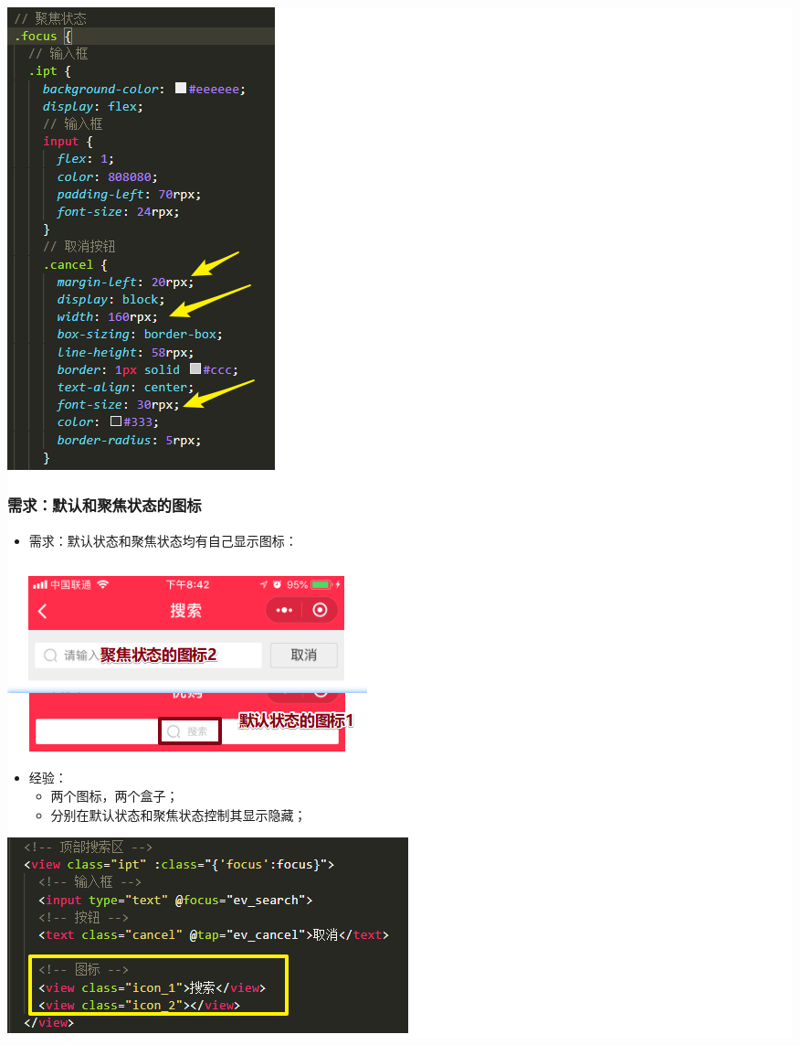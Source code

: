 ![1580904300630](assets/1580904300630.png)



### 需求：默认和聚焦状态的图标

* 需求：默认状态和聚焦状态均有自己显示图标：

![1580891227777](assets/1580891227777.png)

* 经验：
  * 两个图标，两个盒子；
  * 分别在默认状态和聚焦状态控制其显示隐藏；

![1580891287351](assets/1580891287351.png)
